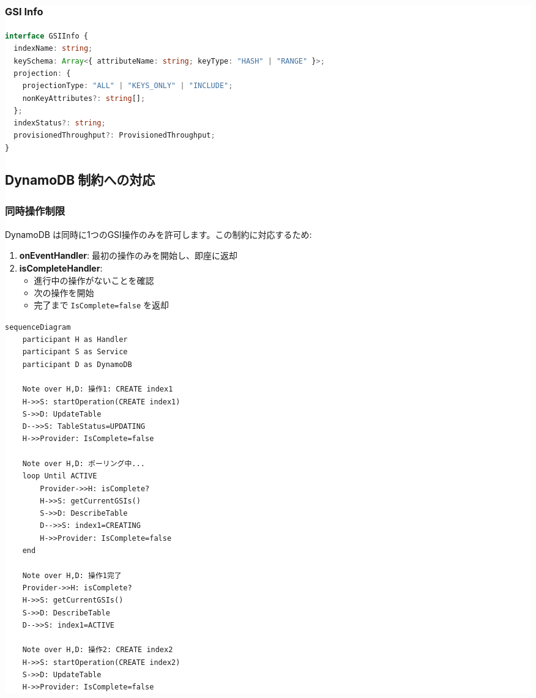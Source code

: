### GSI Info

```typescript
interface GSIInfo {
  indexName: string;
  keySchema: Array<{ attributeName: string; keyType: "HASH" | "RANGE" }>;
  projection: {
    projectionType: "ALL" | "KEYS_ONLY" | "INCLUDE";
    nonKeyAttributes?: string[];
  };
  indexStatus?: string;
  provisionedThroughput?: ProvisionedThroughput;
}
```

## DynamoDB 制約への対応

### 同時操作制限

DynamoDB は同時に1つのGSI操作のみを許可します。この制約に対応するため:

1. **onEventHandler**: 最初の操作のみを開始し、即座に返却
2. **isCompleteHandler**:
   - 進行中の操作がないことを確認
   - 次の操作を開始
   - 完了まで `IsComplete=false` を返却

```mermaid
sequenceDiagram
    participant H as Handler
    participant S as Service
    participant D as DynamoDB

    Note over H,D: 操作1: CREATE index1
    H->>S: startOperation(CREATE index1)
    S->>D: UpdateTable
    D-->>S: TableStatus=UPDATING
    H->>Provider: IsComplete=false

    Note over H,D: ポーリング中...
    loop Until ACTIVE
        Provider->>H: isComplete?
        H->>S: getCurrentGSIs()
        S->>D: DescribeTable
        D-->>S: index1=CREATING
        H->>Provider: IsComplete=false
    end

    Note over H,D: 操作1完了
    Provider->>H: isComplete?
    H->>S: getCurrentGSIs()
    S->>D: DescribeTable
    D-->>S: index1=ACTIVE

    Note over H,D: 操作2: CREATE index2
    H->>S: startOperation(CREATE index2)
    S->>D: UpdateTable
    H->>Provider: IsComplete=false
```
